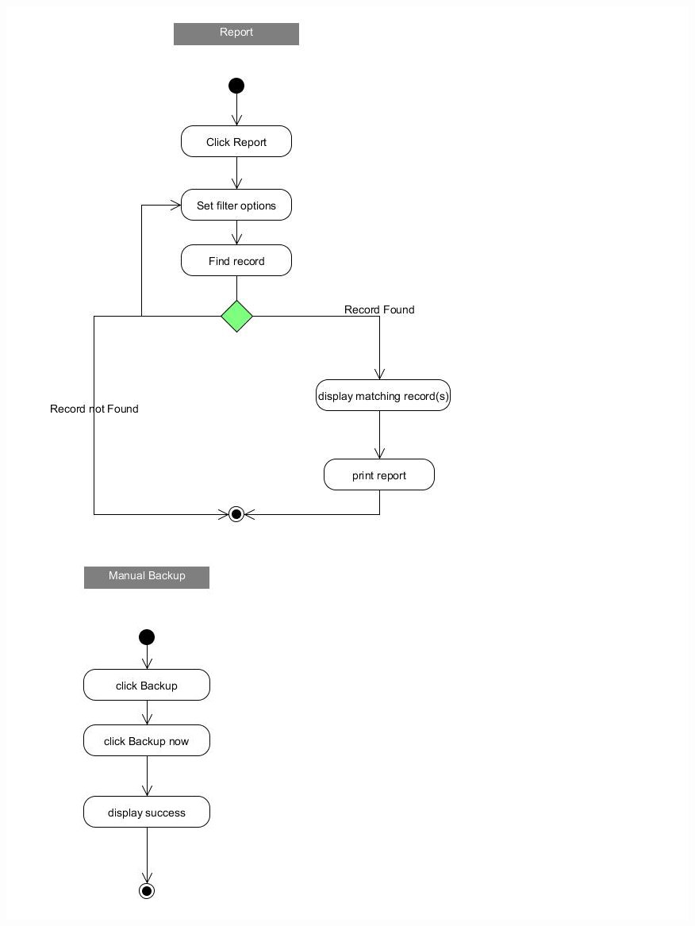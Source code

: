 <img src="Img/0 4 - activity diagram-f/UC4 - Activity Diagram.jpg" width="580" height="680"><br>
<img src="Img/0 4 - activity diagram-f/UC6 - Activity Diagram.jpg" width="354" height="460"><br>